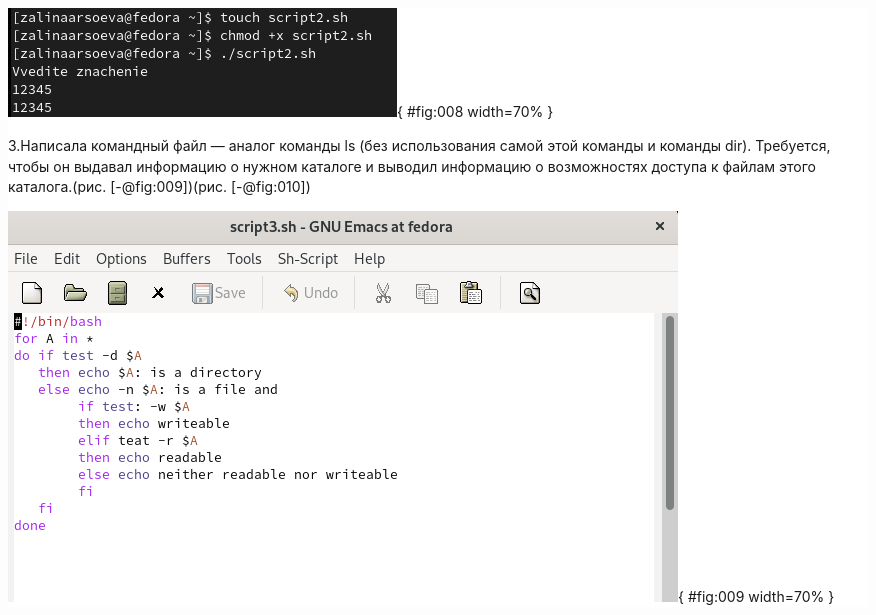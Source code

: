 ![рис.8](image/8.png){ #fig:008 width=70% }


3.Написала командный файл — аналог команды ls (без использования самой этой
команды и команды dir). Требуется, чтобы он выдавал информацию о нужном
каталоге и выводил информацию о возможностях доступа к файлам этого каталога.(рис. [-@fig:009])(рис. [-@fig:010])

![рис.9](image/9.png){ #fig:009 width=70% }
